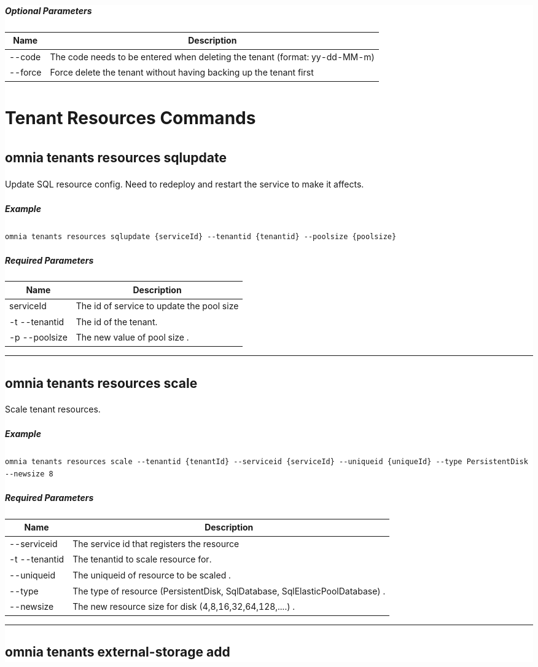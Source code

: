 ##### Optional Parameters<a id="optional-parameters-tenants-delete"></a>
| Name    | Description                                                                |
| ------- | -------------------------------------------------------------------------- |
| --code  | The code needs to be entered when deleting the tenant (format: yy-dd-MM-m) |
| --force | Force delete the tenant without having backing up the tenant first         |

# Tenant Resources Commands

## omnia tenants resources sqlupdate

Update SQL resource config. Need to redeploy and restart the service to make it affects.

##### Example<a id="example-tenants-resources-sqlupdate"></a>
```
omnia tenants resources sqlupdate {serviceId} --tenantid {tenantid} --poolsize {poolsize}
```

##### Required Parameters<a id="required-parameters-tenants-resources-sqlupdate"></a>

| Name          | Description                               |
| ------------- | ----------------------------------------- |
| serviceId     | The id of service to update the pool size |
| -t --tenantid | The id of the tenant.                     |
| -p --poolsize | The new value of pool size .              |

---

## omnia tenants resources scale

Scale tenant resources.

##### Example<a id="example-tenants-resources-scale"></a>
```
omnia tenants resources scale --tenantid {tenantId} --serviceid {serviceId} --uniqueid {uniqueId} --type PersistentDisk --newsize 8
```

##### Required Parameters<a id="required-parameters-tenants-resources-scale"></a>

| Name          | Description                                                                  |
| ------------- | ---------------------------------------------------------------------------- |
| --serviceid   | The service id that registers the resource                                   |
| -t --tenantid | The tenantid to scale resource for.                                          |
| --uniqueid    | The uniqueid of resource to be scaled .                                      |
| --type        | The type of resource (PersistentDisk, SqlDatabase, SqlElasticPoolDatabase) . |
| --newsize     | The new resource size for disk (4,8,16,32,64,128,....) .                     |

---

## omnia tenants external-storage add
